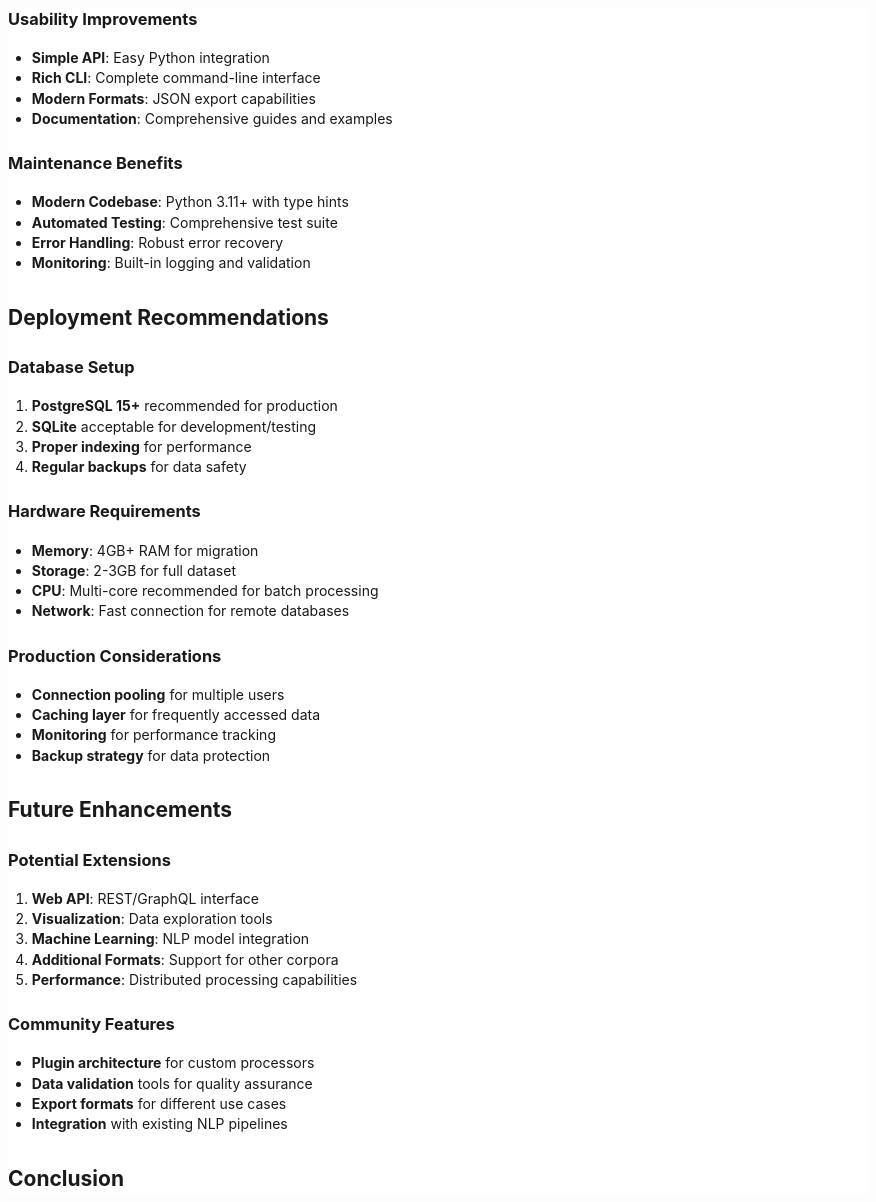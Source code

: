 ### Usability Improvements
- **Simple API**: Easy Python integration
- **Rich CLI**: Complete command-line interface
- **Modern Formats**: JSON export capabilities
- **Documentation**: Comprehensive guides and examples

### Maintenance Benefits
- **Modern Codebase**: Python 3.11+ with type hints
- **Automated Testing**: Comprehensive test suite
- **Error Handling**: Robust error recovery
- **Monitoring**: Built-in logging and validation

## Deployment Recommendations

### Database Setup
1. **PostgreSQL 15+** recommended for production
2. **SQLite** acceptable for development/testing
3. **Proper indexing** for performance
4. **Regular backups** for data safety

### Hardware Requirements
- **Memory**: 4GB+ RAM for migration
- **Storage**: 2-3GB for full dataset
- **CPU**: Multi-core recommended for batch processing
- **Network**: Fast connection for remote databases

### Production Considerations
- **Connection pooling** for multiple users
- **Caching layer** for frequently accessed data
- **Monitoring** for performance tracking
- **Backup strategy** for data protection

## Future Enhancements

### Potential Extensions
1. **Web API**: REST/GraphQL interface
2. **Visualization**: Data exploration tools
3. **Machine Learning**: NLP model integration
4. **Additional Formats**: Support for other corpora
5. **Performance**: Distributed processing capabilities

### Community Features
- **Plugin architecture** for custom processors
- **Data validation** tools for quality assurance
- **Export formats** for different use cases
- **Integration** with existing NLP pipelines

## Conclusion
